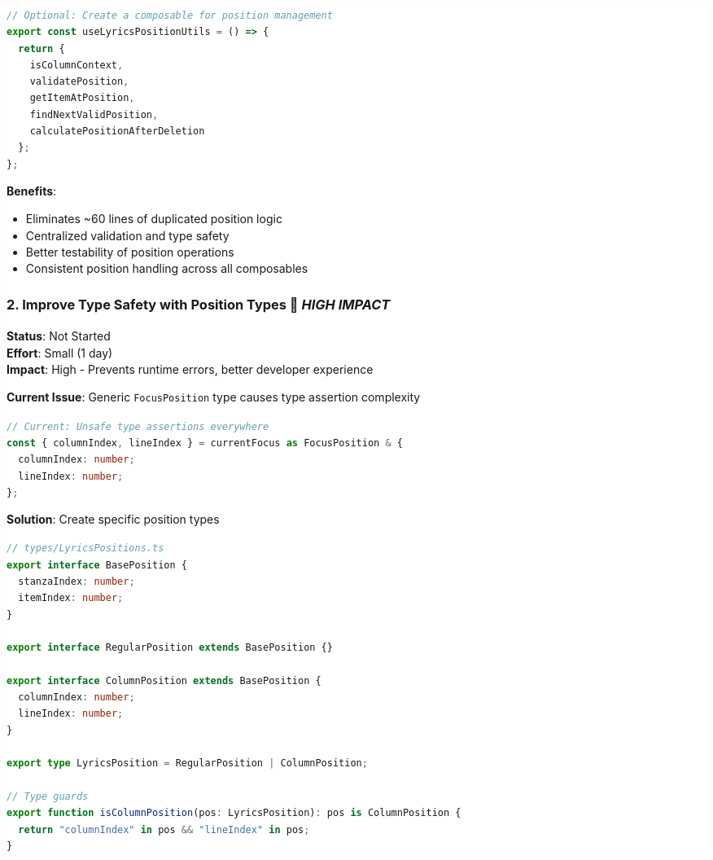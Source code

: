 ```typescript
// Optional: Create a composable for position management
export const useLyricsPositionUtils = () => {
  return {
    isColumnContext,
    validatePosition,
    getItemAtPosition,
    findNextValidPosition,
    calculatePositionAfterDeletion
  };
};
```

**Benefits**:

- Eliminates ~60 lines of duplicated position logic
- Centralized validation and type safety
- Better testability of position operations
- Consistent position handling across all composables

### 2. **Improve Type Safety with Position Types** 🎯 _HIGH IMPACT_

**Status**: Not Started  
**Effort**: Small (1 day)  
**Impact**: High - Prevents runtime errors, better developer experience

**Current Issue**: Generic `FocusPosition` type causes type assertion complexity

```typescript
// Current: Unsafe type assertions everywhere
const { columnIndex, lineIndex } = currentFocus as FocusPosition & {
  columnIndex: number;
  lineIndex: number;
};
```

**Solution**: Create specific position types

```typescript
// types/LyricsPositions.ts
export interface BasePosition {
  stanzaIndex: number;
  itemIndex: number;
}

export interface RegularPosition extends BasePosition {}

export interface ColumnPosition extends BasePosition {
  columnIndex: number;
  lineIndex: number;
}

export type LyricsPosition = RegularPosition | ColumnPosition;

// Type guards
export function isColumnPosition(pos: LyricsPosition): pos is ColumnPosition {
  return "columnIndex" in pos && "lineIndex" in pos;
}
```
